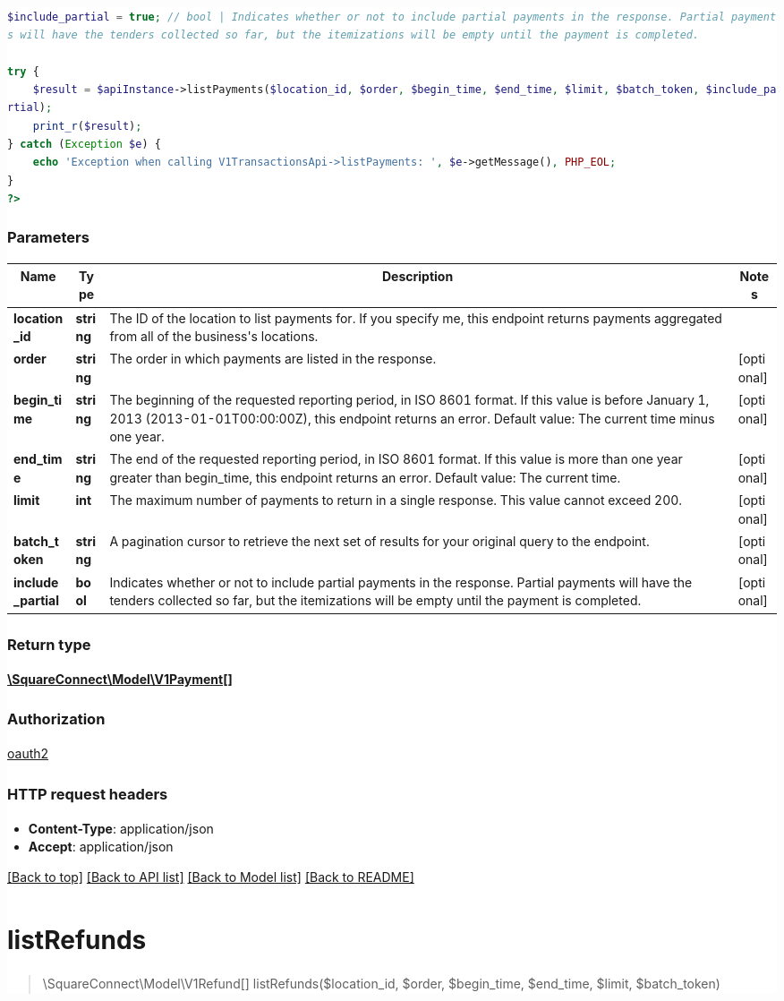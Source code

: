 ```php
$include_partial = true; // bool | Indicates whether or not to include partial payments in the response. Partial payments will have the tenders collected so far, but the itemizations will be empty until the payment is completed.

try {
    $result = $apiInstance->listPayments($location_id, $order, $begin_time, $end_time, $limit, $batch_token, $include_partial);
    print_r($result);
} catch (Exception $e) {
    echo 'Exception when calling V1TransactionsApi->listPayments: ', $e->getMessage(), PHP_EOL;
}
?>
```

### Parameters

Name | Type | Description  | Notes
------------- | ------------- | ------------- | -------------
 **location_id** | **string**| The ID of the location to list payments for. If you specify me, this endpoint returns payments aggregated from all of the business&#39;s locations. |
 **order** | **string**| The order in which payments are listed in the response. | [optional]
 **begin_time** | **string**| The beginning of the requested reporting period, in ISO 8601 format. If this value is before January 1, 2013 (2013-01-01T00:00:00Z), this endpoint returns an error. Default value: The current time minus one year. | [optional]
 **end_time** | **string**| The end of the requested reporting period, in ISO 8601 format. If this value is more than one year greater than begin_time, this endpoint returns an error. Default value: The current time. | [optional]
 **limit** | **int**| The maximum number of payments to return in a single response. This value cannot exceed 200. | [optional]
 **batch_token** | **string**| A pagination cursor to retrieve the next set of results for your original query to the endpoint. | [optional]
 **include_partial** | **bool**| Indicates whether or not to include partial payments in the response. Partial payments will have the tenders collected so far, but the itemizations will be empty until the payment is completed. | [optional]

### Return type

[**\SquareConnect\Model\V1Payment[]**](../Model/V1Payment.md)

### Authorization

[oauth2](../../README.md#oauth2)

### HTTP request headers

 - **Content-Type**: application/json
 - **Accept**: application/json

[[Back to top]](#) [[Back to API list]](../../README.md#documentation-for-api-endpoints) [[Back to Model list]](../../README.md#documentation-for-models) [[Back to README]](../../README.md)

# **listRefunds**
> \SquareConnect\Model\V1Refund[] listRefunds($location_id, $order, $begin_time, $end_time, $limit, $batch_token)
